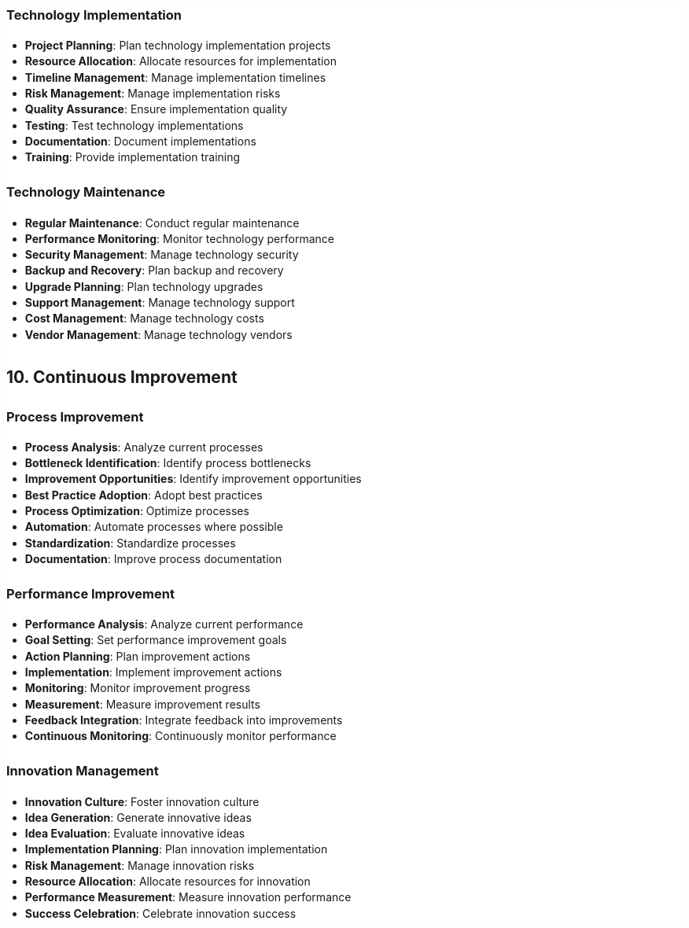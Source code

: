 ### Technology Implementation
- **Project Planning**: Plan technology implementation projects
- **Resource Allocation**: Allocate resources for implementation
- **Timeline Management**: Manage implementation timelines
- **Risk Management**: Manage implementation risks
- **Quality Assurance**: Ensure implementation quality
- **Testing**: Test technology implementations
- **Documentation**: Document implementations
- **Training**: Provide implementation training

### Technology Maintenance
- **Regular Maintenance**: Conduct regular maintenance
- **Performance Monitoring**: Monitor technology performance
- **Security Management**: Manage technology security
- **Backup and Recovery**: Plan backup and recovery
- **Upgrade Planning**: Plan technology upgrades
- **Support Management**: Manage technology support
- **Cost Management**: Manage technology costs
- **Vendor Management**: Manage technology vendors

## 10. Continuous Improvement

### Process Improvement
- **Process Analysis**: Analyze current processes
- **Bottleneck Identification**: Identify process bottlenecks
- **Improvement Opportunities**: Identify improvement opportunities
- **Best Practice Adoption**: Adopt best practices
- **Process Optimization**: Optimize processes
- **Automation**: Automate processes where possible
- **Standardization**: Standardize processes
- **Documentation**: Improve process documentation

### Performance Improvement
- **Performance Analysis**: Analyze current performance
- **Goal Setting**: Set performance improvement goals
- **Action Planning**: Plan improvement actions
- **Implementation**: Implement improvement actions
- **Monitoring**: Monitor improvement progress
- **Measurement**: Measure improvement results
- **Feedback Integration**: Integrate feedback into improvements
- **Continuous Monitoring**: Continuously monitor performance

### Innovation Management
- **Innovation Culture**: Foster innovation culture
- **Idea Generation**: Generate innovative ideas
- **Idea Evaluation**: Evaluate innovative ideas
- **Implementation Planning**: Plan innovation implementation
- **Risk Management**: Manage innovation risks
- **Resource Allocation**: Allocate resources for innovation
- **Performance Measurement**: Measure innovation performance
- **Success Celebration**: Celebrate innovation success 